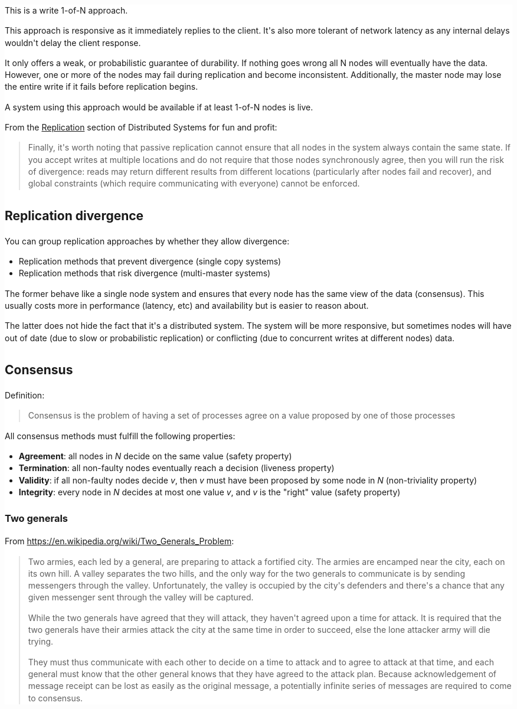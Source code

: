 This is a write 1-of-N approach.

This approach is responsive as it immediately replies to the client. It's also more tolerant of network latency as any internal delays wouldn't delay the client response.

It only offers a weak, or probabilistic guarantee of durability. If nothing goes wrong all N nodes will eventually have the data. However, one or more of the nodes may fail during replication and become inconsistent. Additionally, the master node may lose the entire write if it fails before replication begins.

A system using this approach would be available if at least 1-of-N nodes is live.

From the [Replication](http://book.mixu.net/distsys/replication.html) section of Distributed Systems for fun and profit:
> Finally, it's worth noting that passive replication cannot ensure that all nodes in the system always contain the same state. If you accept writes at multiple locations and do not require that those nodes synchronously agree, then you will run the risk of divergence: reads may return different results from different locations (particularly after nodes fail and recover), and global constraints (which require communicating with everyone) cannot be enforced.

## Replication divergence

You can group replication approaches by whether they allow divergence:
* Replication methods that prevent divergence (single copy systems)
* Replication methods that risk divergence (multi-master systems)

The former behave like a single node system and ensures that every node has the same view of the data (consensus). This usually costs more in performance (latency, etc) and availability but is easier to reason about.

The latter does not hide the fact that it's a distributed system. The system will be more responsive, but sometimes nodes will have out of date (due to slow or probabilistic replication) or conflicting (due to concurrent writes at different nodes) data.


## Consensus

Definition:
> Consensus is the problem of having a set of processes agree on a value proposed by one of those processes

All consensus methods must fulfill the following properties:
* **Agreement**: all nodes in $N$ decide on the same value (safety property)
* **Termination**: all non-faulty nodes eventually reach a decision (liveness property)
* **Validity**: if all non-faulty nodes decide $v$, then $v$ must have been proposed by some node in $N$ (non-triviality property)
* **Integrity**: every node in $N$ decides at most one value $v$, and $v$ is the "right" value (safety property)



### Two generals

From https://en.wikipedia.org/wiki/Two_Generals_Problem:
> Two armies, each led by a general, are preparing to attack a fortified city. The armies are encamped near the city, each on its own hill. A valley separates the two hills, and the only way for the two generals to communicate is by sending messengers through the valley. Unfortunately, the valley is occupied by the city's defenders and there's a chance that any given messenger sent through the valley will be captured.
>
> While the two generals have agreed that they will attack, they haven't agreed upon a time for attack. It is required that the two generals have their armies attack the city at the same time in order to succeed, else the lone attacker army will die trying.
>
> They must thus communicate with each other to decide on a time to attack and to agree to attack at that time, and each general must know that the other general knows that they have agreed to the attack plan. Because acknowledgement of message receipt can be lost as easily as the original message, a potentially infinite series of messages are required to come to consensus.